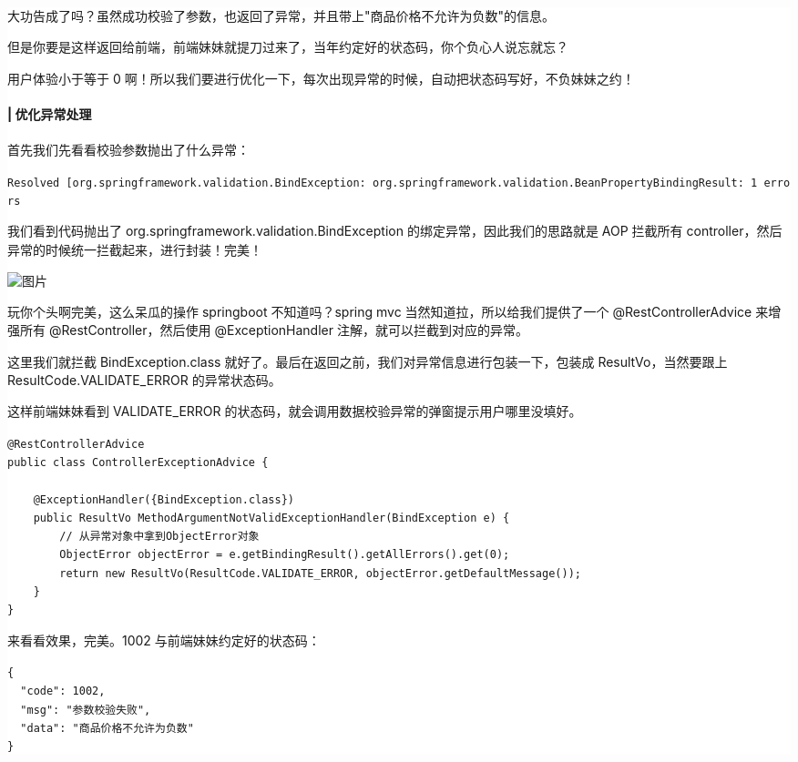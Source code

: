 

大功告成了吗？虽然成功校验了参数，也返回了异常，并且带上"商品价格不允许为负数"的信息。



但是你要是这样返回给前端，前端妹妹就提刀过来了，当年约定好的状态码，你个负心人说忘就忘？



用户体验小于等于 0 啊！所以我们要进行优化一下，每次出现异常的时候，自动把状态码写好，不负妹妹之约！



#### **| 优化异常处理**

首先我们先看看校验参数抛出了什么异常：

```
Resolved [org.springframework.validation.BindException: org.springframework.validation.BeanPropertyBindingResult: 1 errors
```



我们看到代码抛出了 org.springframework.validation.BindException 的绑定异常，因此我们的思路就是 AOP 拦截所有 controller，然后异常的时候统一拦截起来，进行封装！完美！

![图片](https://mmbiz.qpic.cn/mmbiz_png/1J6IbIcPCLYK8gPKUZZfMEXFU4EaJ2aKx4nqib51iaQIXSLLJdrRL8E98lYntpr05yW0VeVJDjPJrxv8vxFNT8kQ/640?wx_fmt=png&wxfrom=5&wx_lazy=1&wx_co=1)

玩你个头啊完美，这么呆瓜的操作 springboot 不知道吗？spring mvc 当然知道拉，所以给我们提供了一个 @RestControllerAdvice 来增强所有 @RestController，然后使用 @ExceptionHandler 注解，就可以拦截到对应的异常。



这里我们就拦截 BindException.class 就好了。最后在返回之前，我们对异常信息进行包装一下，包装成 ResultVo，当然要跟上 ResultCode.VALIDATE_ERROR 的异常状态码。



这样前端妹妹看到 VALIDATE_ERROR 的状态码，就会调用数据校验异常的弹窗提示用户哪里没填好。

```
@RestControllerAdvice
public class ControllerExceptionAdvice {

    @ExceptionHandler({BindException.class})
    public ResultVo MethodArgumentNotValidExceptionHandler(BindException e) {
        // 从异常对象中拿到ObjectError对象
        ObjectError objectError = e.getBindingResult().getAllErrors().get(0);
        return new ResultVo(ResultCode.VALIDATE_ERROR, objectError.getDefaultMessage());
    }
}
```



来看看效果，完美。1002 与前端妹妹约定好的状态码：

```
{
  "code": 1002,
  "msg": "参数校验失败",
  "data": "商品价格不允许为负数"
}
```
